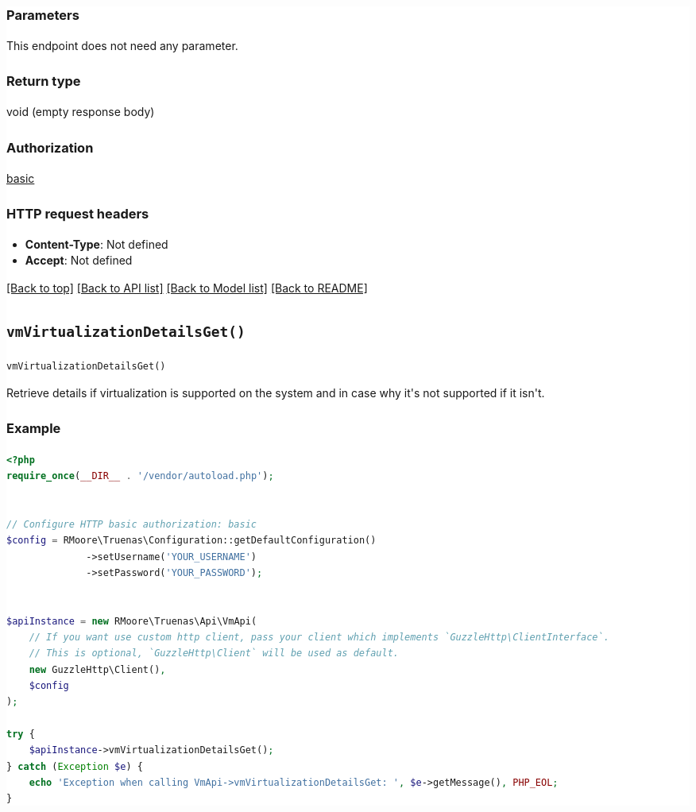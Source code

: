 ### Parameters

This endpoint does not need any parameter.

### Return type

void (empty response body)

### Authorization

[basic](../../README.md#basic)

### HTTP request headers

- **Content-Type**: Not defined
- **Accept**: Not defined

[[Back to top]](#) [[Back to API list]](../../README.md#endpoints)
[[Back to Model list]](../../README.md#models)
[[Back to README]](../../README.md)

## `vmVirtualizationDetailsGet()`

```php
vmVirtualizationDetailsGet()
```



Retrieve details if virtualization is supported on the system and in case why it's not supported if it isn't.

### Example

```php
<?php
require_once(__DIR__ . '/vendor/autoload.php');


// Configure HTTP basic authorization: basic
$config = RMoore\Truenas\Configuration::getDefaultConfiguration()
              ->setUsername('YOUR_USERNAME')
              ->setPassword('YOUR_PASSWORD');


$apiInstance = new RMoore\Truenas\Api\VmApi(
    // If you want use custom http client, pass your client which implements `GuzzleHttp\ClientInterface`.
    // This is optional, `GuzzleHttp\Client` will be used as default.
    new GuzzleHttp\Client(),
    $config
);

try {
    $apiInstance->vmVirtualizationDetailsGet();
} catch (Exception $e) {
    echo 'Exception when calling VmApi->vmVirtualizationDetailsGet: ', $e->getMessage(), PHP_EOL;
}
```
